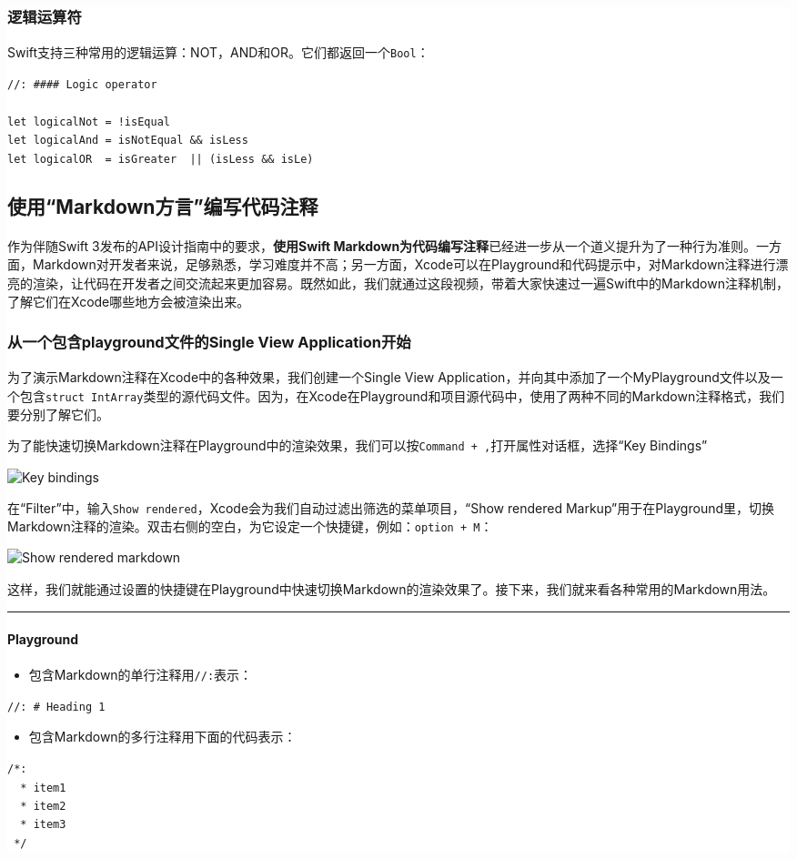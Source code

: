 ### 逻辑运算符

Swift支持三种常用的逻辑运算：NOT，AND和OR。它们都返回一个`Bool`：

```
//: #### Logic operator

let logicalNot = !isEqual
let logicalAnd = isNotEqual && isLess
let logicalOR  = isGreater  || (isLess && isLe)

```


## 使用“Markdown方言”编写代码注释

作为伴随Swift 3发布的API设计指南中的要求，**使用Swift Markdown为代码编写注释**已经进一步从一个道义提升为了一种行为准则。一方面，Markdown对开发者来说，足够熟悉，学习难度并不高；另一方面，Xcode可以在Playground和代码提示中，对Markdown注释进行漂亮的渲染，让代码在开发者之间交流起来更加容易。既然如此，我们就通过这段视频，带着大家快速过一遍Swift中的Markdown注释机制，了解它们在Xcode哪些地方会被渲染出来。

### 从一个包含playground文件的Single View Application开始

为了演示Markdown注释在Xcode中的各种效果，我们创建一个Single View Application，并向其中添加了一个MyPlayground文件以及一个包含`struct IntArray`类型的源代码文件。因为，在Xcode在Playground和项目源代码中，使用了两种不同的Markdown注释格式，我们要分别了解它们。

为了能快速切换Markdown注释在Playground中的渲染效果，我们可以按`Command + ,`打开属性对话框，选择“Key Bindings”

![Key bindings](https://o8lw4gkx9.qnssl.com/br-markdown-comment-1@2x.jpg)

在“Filter”中，输入`Show rendered`，Xcode会为我们自动过滤出筛选的菜单项目，“Show rendered Markup”用于在Playground里，切换Markdown注释的渲染。双击右侧的空白，为它设定一个快捷键，例如：`option + M`：

![Show rendered markdown](https://o8lw4gkx9.qnssl.com/br-markdown-comment-2@2x.jpg)

这样，我们就能通过设置的快捷键在Playground中快速切换Markdown的渲染效果了。接下来，我们就来看各种常用的Markdown用法。

* * *

#### Playground

*   包含Markdown的单行注释用`//:`表示：

```
//: # Heading 1

```

*   包含Markdown的多行注释用下面的代码表示：

```
/*:
  * item1
  * item2
  * item3
 */

```
